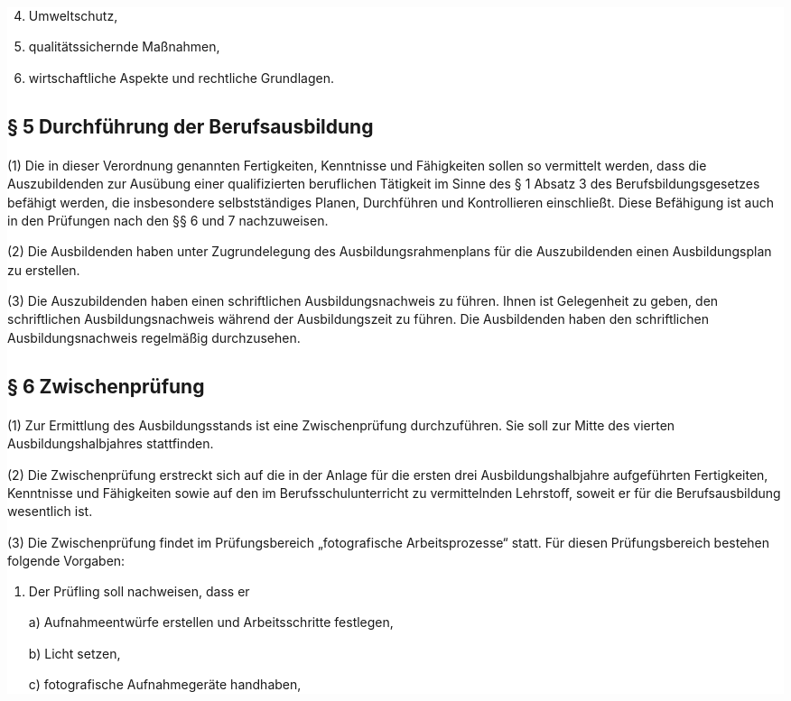 
4.  Umweltschutz,


5.  qualitätssichernde Maßnahmen,


6.  wirtschaftliche Aspekte und rechtliche Grundlagen.





## § 5 Durchführung der Berufsausbildung

(1) Die in dieser Verordnung genannten Fertigkeiten, Kenntnisse und
Fähigkeiten sollen so vermittelt werden, dass die Auszubildenden zur
Ausübung einer qualifizierten beruflichen Tätigkeit im Sinne des § 1
Absatz 3 des Berufsbildungsgesetzes befähigt werden, die insbesondere
selbstständiges Planen, Durchführen und Kontrollieren einschließt.
Diese Befähigung ist auch in den Prüfungen nach den §§ 6 und 7
nachzuweisen.

(2) Die Ausbildenden haben unter Zugrundelegung des
Ausbildungsrahmenplans für die Auszubildenden einen Ausbildungsplan zu
erstellen.

(3) Die Auszubildenden haben einen schriftlichen Ausbildungsnachweis
zu führen. Ihnen ist Gelegenheit zu geben, den schriftlichen
Ausbildungsnachweis während der Ausbildungszeit zu führen. Die
Ausbildenden haben den schriftlichen Ausbildungsnachweis regelmäßig
durchzusehen.


## § 6 Zwischenprüfung

(1) Zur Ermittlung des Ausbildungsstands ist eine Zwischenprüfung
durchzuführen. Sie soll zur Mitte des vierten Ausbildungshalbjahres
stattfinden.

(2) Die Zwischenprüfung erstreckt sich auf die in der Anlage für die
ersten drei Ausbildungshalbjahre aufgeführten Fertigkeiten, Kenntnisse
und Fähigkeiten sowie auf den im Berufsschulunterricht zu
vermittelnden Lehrstoff, soweit er für die Berufsausbildung wesentlich
ist.

(3) Die Zwischenprüfung findet im Prüfungsbereich „fotografische
Arbeitsprozesse“ statt. Für diesen Prüfungsbereich bestehen folgende
Vorgaben:

1.  Der Prüfling soll nachweisen, dass er

    a)  Aufnahmeentwürfe erstellen und Arbeitsschritte festlegen,


    b)  Licht setzen,


    c)  fotografische Aufnahmegeräte handhaben,

